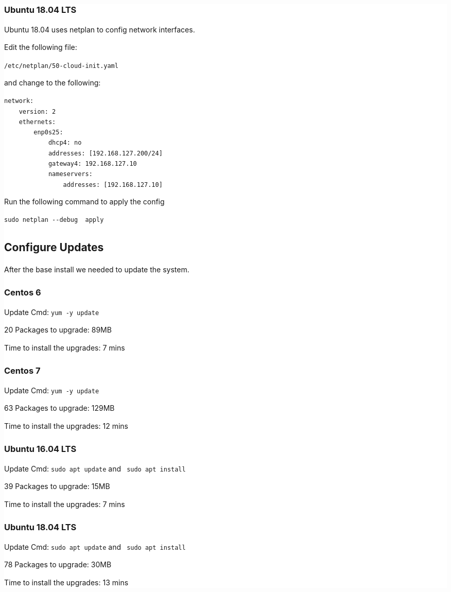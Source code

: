 ### Ubuntu 18.04 LTS

Ubuntu 18.04 uses netplan to config network interfaces. 

Edit the following file:
```
/etc/netplan/50-cloud-init.yaml
```
and change to the following:

```
network:
    version: 2
    ethernets:
        enp0s25:
            dhcp4: no
            addresses: [192.168.127.200/24]
            gateway4: 192.168.127.10
            nameservers:
                addresses: [192.168.127.10]
```

Run the following command to apply the config
```
sudo netplan --debug  apply
```

## Configure Updates

After the base install we needed to update the system. 

### Centos 6
Update Cmd: 
``` yum -y update ```

20 Packages to upgrade: 89MB

Time to install the upgrades: 7 mins


### Centos 7
Update Cmd: 
``` yum -y update ```

63 Packages to upgrade: 129MB

Time to install the upgrades: 12 mins

### Ubuntu 16.04 LTS
Update Cmd: 
``` sudo apt update ``` and ``` sudo apt install``` 

39 Packages to upgrade: 15MB

Time to install the upgrades: 7 mins

### Ubuntu 18.04 LTS

Update Cmd: 
``` sudo apt update ``` and ``` sudo apt install``` 

78 Packages to upgrade: 30MB

Time to install the upgrades: 13 mins


```